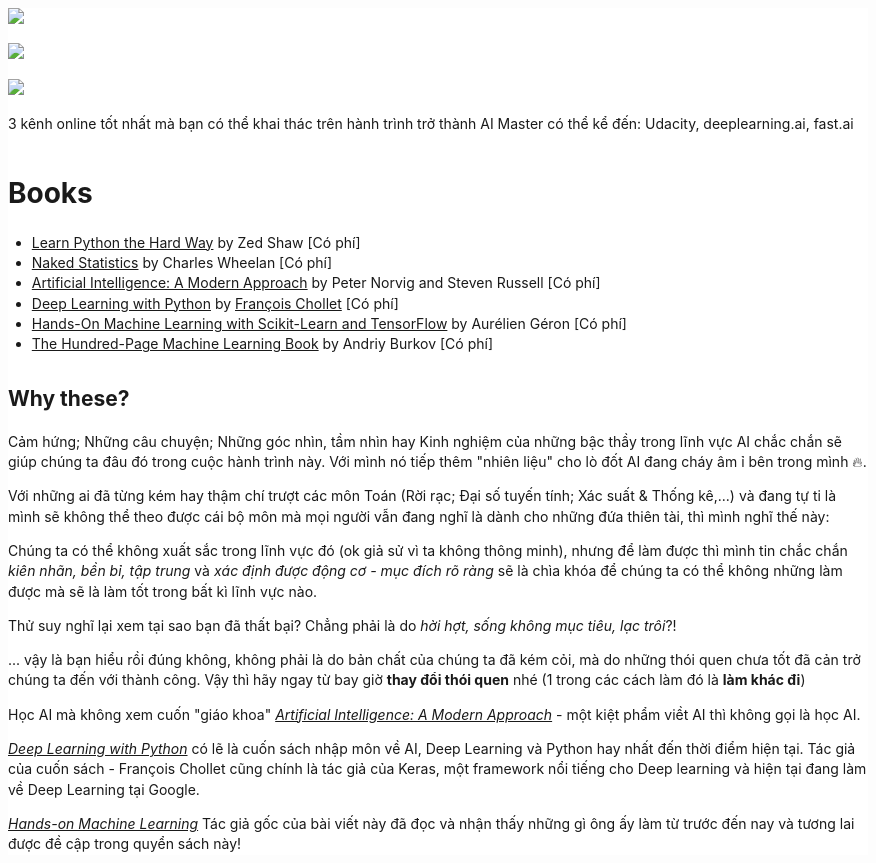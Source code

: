 ![](https://images.viblo.asia/a0adebe0-a091-4ad5-9bc7-a35828ec1f29.png)

![](https://buzz-prod-photos.global.ssl.fastly.net/img/87a50dce-a64d-4747-b152-30f2f13e80ef)

![](https://images.viblo.asia/1945f70e-4452-4078-8a44-af992b117449.png)


3 kênh online tốt nhất mà bạn có thể khai thác trên hành trình trở thành AI Master có thể kể đến: Udacity, deeplearning.ai, fast.ai

# Books

- [Learn Python the Hard Way](https://learnpythonthehardway.org/book/) by Zed Shaw [Có phí]
- [Naked Statistics](https://amzn.to/2GbFw54) by Charles Wheelan [Có phí]
- [Artificial Intelligence: A Modern Approach](https://amzn.to/2StIqrn) by Peter Norvig and Steven Russell [Có phí]
- [Deep Learning with Python](https://amzn.to/2GddWV0) by [François Chollet](https://twitter.com/fchollet) [Có phí]
- [Hands-On Machine Learning with Scikit-Learn and TensorFlow](https://amzn.to/2GormNb) by Aurélien Géron [Có phí]
- [The Hundred-Page Machine Learning Book](http://bit.ly/100pagemlbook) by Andriy Burkov [Có phí]

## Why these?

Cảm hứng; Những câu chuyện; Những góc nhìn, tầm nhìn hay Kinh nghiệm của những bậc thầy trong lĩnh vực AI chắc chắn sẽ giúp chúng ta đâu đó trong cuộc hành trình này. Với mình nó tiếp thêm "nhiên liệu" cho lò đốt AI đang cháy âm ỉ bên trong mình :fire:. 

Với những ai đã từng kém hay thậm chí trượt các môn Toán (Rời rạc; Đại số tuyến tính; Xác suất & Thống kê,...) và đang tự ti là mình sẽ không thể theo được cái bộ môn mà mọi người vẫn đang nghĩ là dành cho những đứa thiên tài, thì mình nghĩ thế này: 

Chúng ta có thể không xuất sắc trong lĩnh vực đó (ok giả sử vì ta không thông minh), nhưng để làm được thì mình tin chắc chắn *kiên nhãn, bền bỉ, tập trung* và *xác định được động cơ - mục đích rõ ràng* sẽ là chìa khóa để chúng ta có thể không những làm được mà sẽ là làm tốt trong bất kì lĩnh vực nào.

Thử suy nghĩ lại xem tại sao bạn đã thất bại? Chẳng phải là do *hời hợt, sống không mục tiêu, lạc trôi*?!

... vậy là bạn hiểu rồi đúng không, không phải là do bản chất của chúng ta đã kém cỏi, mà do những thói quen chưa tốt đã cản trở chúng ta đến với thành công. Vậy thì hãy ngay từ bay giờ **thay đổi thói quen** nhé (1 trong các cách làm đó là **làm khác đi**)


Học AI mà không xem cuốn "giáo khoa" [*Artificial Intelligence: A Modern Approach*](https://amzn.to/2StIqrn) - một kiệt phẩm viềt AI thì không gọi là học AI.

[*Deep Learning with Python*](https://amzn.to/2GddWV0) có lẽ là cuốn sách nhập môn về AI, Deep Learning và Python hay nhất đến thời điểm hiện tại. Tác giả của cuốn sách - François Chollet cũng chính là tác giả của Keras, một framework nổi tiếng cho Deep learning và hiện tại đang làm về Deep Learning tại Google.

[*Hands-on Machine Learning*](https://amzn.to/2GormNb) Tác giả gốc của bài viết này đã đọc và nhận thấy những gì ông ấy làm từ trước đến nay và tương lai được đề cập trong quyển sách này!
